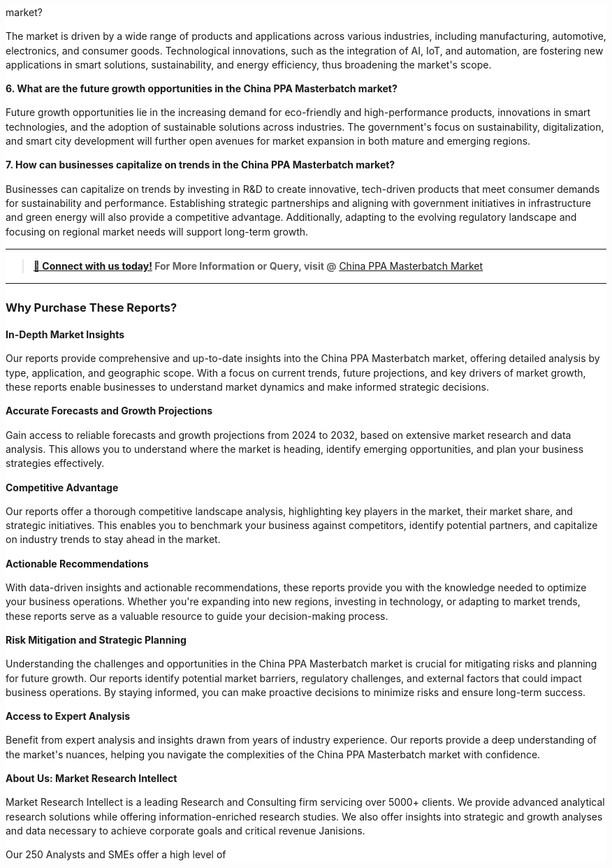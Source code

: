 market?</strong></p><p class="" data-start="1951" data-end="2402">The market is driven by a wide range of products and applications across various industries, including manufacturing, automotive, electronics, and consumer goods. Technological innovations, such as the integration of AI, IoT, and automation, are fostering new applications in smart solutions, sustainability, and energy efficiency, thus broadening the market's scope.</p><p class="" data-start="2404" data-end="2849"><strong data-start="2404" data-end="2477">6. What are the future growth opportunities in the China PPA Masterbatch market?</strong></p><p class="" data-start="2404" data-end="2849">Future growth opportunities lie in the increasing demand for eco-friendly and high-performance products, innovations in smart technologies, and the adoption of sustainable solutions across industries. The government's focus on sustainability, digitalization, and smart city development will further open avenues for market expansion in both mature and emerging regions.</p><p class="" data-start="2851" data-end="3371"><strong data-start="2851" data-end="2923">7. How can businesses capitalize on trends in the China PPA Masterbatch market?</strong></p><p class="" data-start="2851" data-end="3371">Businesses can capitalize on trends by investing in R&amp;D to create innovative, tech-driven products that meet consumer demands for sustainability and performance. Establishing strategic partnerships and aligning with government initiatives in infrastructure and green energy will also provide a competitive advantage. Additionally, adapting to the evolving regulatory landscape and focusing on regional market needs will support long-term growth.</p><hr /><blockquote><p><span class="font-[700]"><strong><a href="https://www.marketresearchintellect.com/product/global-ppa-masterbatch-market/?utm_source=Linkedin&utm_medium=047">📩 Connect with us today!</a> For More Information or Query, visit&nbsp;@</strong>&nbsp;</span><span class="font-[700]"><a href="https://www.marketresearchintellect.com/product/global-ppa-masterbatch-market/?utm_source=Linkedin&utm_medium=047" target="_blank" data-tracking-control-name="article-ssr-frontend-pulse_little-text-block" data-tracking-will-navigate="" data-test-link="">China PPA Masterbatch Market</a></span></p></blockquote><hr /><h3 class="" data-start="164" data-end="199"><strong data-start="168" data-end="199">Why Purchase These Reports?</strong></h3><p class="" data-start="201" data-end="575"><strong data-start="201" data-end="229">In-Depth Market Insights</strong></p><p class="" data-start="201" data-end="575">Our reports provide comprehensive and up-to-date insights into the China PPA Masterbatch market, offering detailed analysis by type, application, and geographic scope. With a focus on current trends, future projections, and key drivers of market growth, these reports enable businesses to understand market dynamics and make informed strategic decisions.</p><p class="" data-start="577" data-end="893"><strong data-start="577" data-end="622">Accurate Forecasts and Growth Projections</strong></p><p class="" data-start="577" data-end="893">Gain access to reliable forecasts and growth projections from 2024 to 2032, based on extensive market research and data analysis. This allows you to understand where the market is heading, identify emerging opportunities, and plan your business strategies effectively.</p><p class="" data-start="895" data-end="1227"><strong data-start="895" data-end="920">Competitive Advantage</strong></p><p class="" data-start="895" data-end="1227">Our reports offer a thorough competitive landscape analysis, highlighting key players in the market, their market share, and strategic initiatives. This enables you to benchmark your business against competitors, identify potential partners, and capitalize on industry trends to stay ahead in the market.</p><p class="" data-start="1229" data-end="1589"><strong data-start="1229" data-end="1259">Actionable Recommendations</strong></p><p class="" data-start="1229" data-end="1589">With data-driven insights and actionable recommendations, these reports provide you with the knowledge needed to optimize your business operations. Whether you're expanding into new regions, investing in technology, or adapting to market trends, these reports serve as a valuable resource to guide your decision-making process.</p><p class="" data-start="1591" data-end="2004"><strong data-start="1591" data-end="1633">Risk Mitigation and Strategic Planning</strong></p><p class="" data-start="1591" data-end="2004">Understanding the challenges and opportunities in the China PPA Masterbatch market is crucial for mitigating risks and planning for future growth. Our reports identify potential market barriers, regulatory challenges, and external factors that could impact business operations. By staying informed, you can make proactive decisions to minimize risks and ensure long-term success.</p><p class="" data-start="2006" data-end="2266"><strong data-start="2006" data-end="2035">Access to Expert Analysis</strong></p><p class="" data-start="2006" data-end="2266">Benefit from expert analysis and insights drawn from years of industry experience. Our reports provide a deep understanding of the market's nuances, helping you navigate the complexities of the China PPA Masterbatch market with confidence.</p><p><strong><span class="font-[700]">About Us: Market Research Intellect</span></strong></p><p><span class="">Market Research Intellect is a leading Research and Consulting firm servicing over 5000+ clients. We provide advanced analytical research solutions while offering information-enriched research studies.&nbsp;</span>We also offer insights into strategic and growth analyses and data necessary to achieve corporate goals and critical revenue Janisions.</p><p><span class="">Our 250 Analysts and SMEs offer a high level of